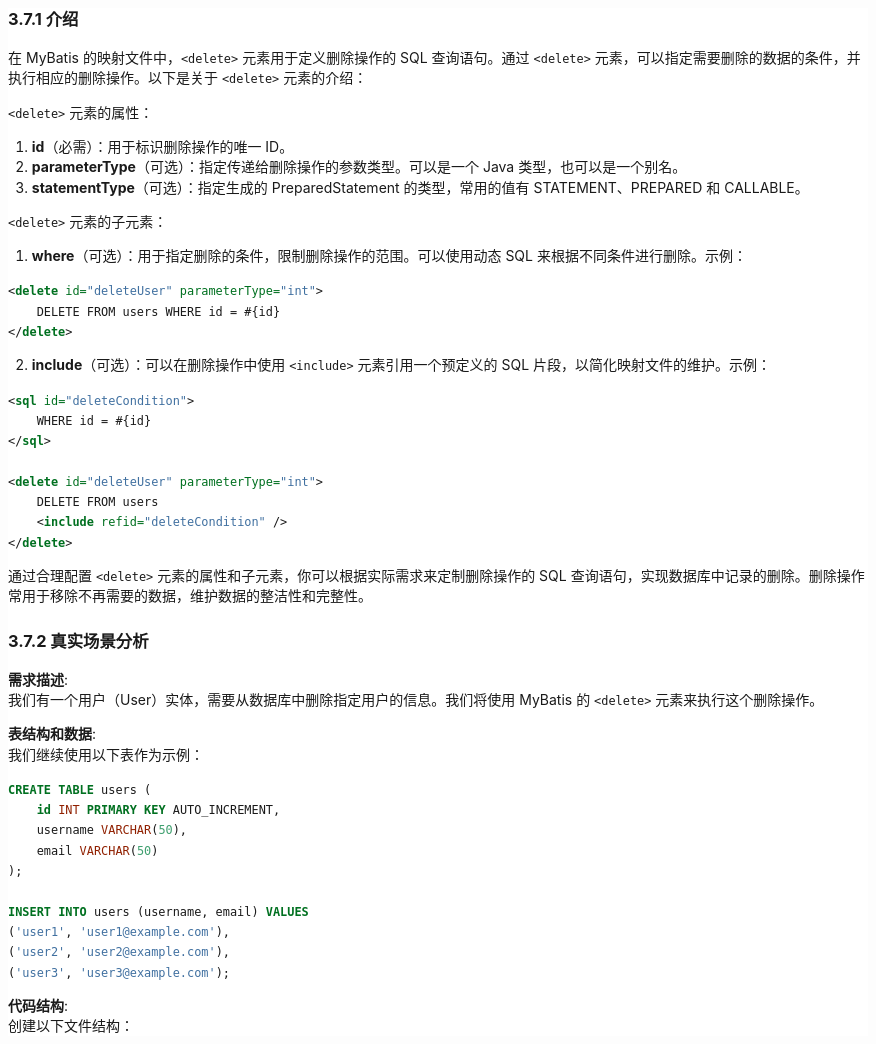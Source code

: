 <a name="WOsKl"></a>
### 3.7.1 介绍
在 MyBatis 的映射文件中，`<delete>` 元素用于定义删除操作的 SQL 查询语句。通过 `<delete>` 元素，可以指定需要删除的数据的条件，并执行相应的删除操作。以下是关于 `<delete>` 元素的介绍：

`<delete>` 元素的属性：

1.  **id**（必需）：用于标识删除操作的唯一 ID。 
2.  **parameterType**（可选）：指定传递给删除操作的参数类型。可以是一个 Java 类型，也可以是一个别名。 
3.  **statementType**（可选）：指定生成的 PreparedStatement 的类型，常用的值有 STATEMENT、PREPARED 和 CALLABLE。 

`<delete>` 元素的子元素：

1.  **where**（可选）：用于指定删除的条件，限制删除操作的范围。可以使用动态 SQL 来根据不同条件进行删除。示例： 
```xml
<delete id="deleteUser" parameterType="int">
    DELETE FROM users WHERE id = #{id}
</delete>
```
 

2.  **include**（可选）：可以在删除操作中使用 `<include>` 元素引用一个预定义的 SQL 片段，以简化映射文件的维护。示例： 
```xml
<sql id="deleteCondition">
    WHERE id = #{id}
</sql>

<delete id="deleteUser" parameterType="int">
    DELETE FROM users
    <include refid="deleteCondition" />
</delete>
```
 

通过合理配置 `<delete>` 元素的属性和子元素，你可以根据实际需求来定制删除操作的 SQL 查询语句，实现数据库中记录的删除。删除操作常用于移除不再需要的数据，维护数据的整洁性和完整性。

<a name="hVdPd"></a>
### 3.7.2 真实场景分析

**需求描述**:<br />我们有一个用户（User）实体，需要从数据库中删除指定用户的信息。我们将使用 MyBatis 的 `<delete>` 元素来执行这个删除操作。

**表结构和数据**:<br />我们继续使用以下表作为示例：

```sql
CREATE TABLE users (
    id INT PRIMARY KEY AUTO_INCREMENT,
    username VARCHAR(50),
    email VARCHAR(50)
);

INSERT INTO users (username, email) VALUES
('user1', 'user1@example.com'),
('user2', 'user2@example.com'),
('user3', 'user3@example.com');
```

**代码结构**:<br />创建以下文件结构：
